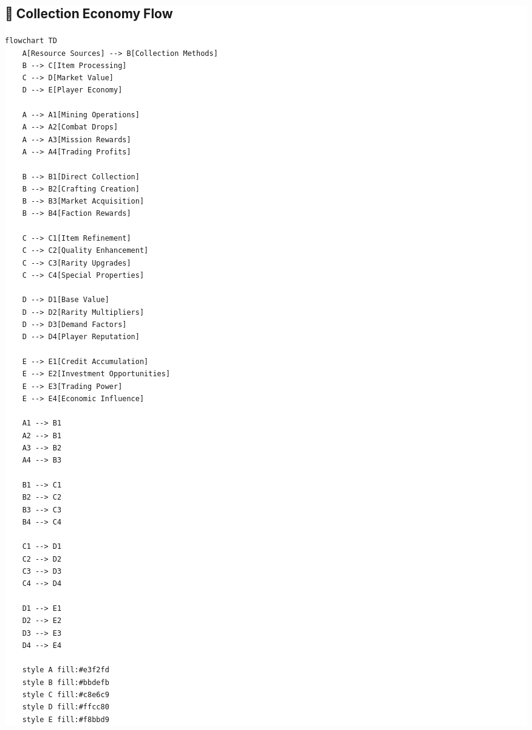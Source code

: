 
## 🔄 Collection Economy Flow

```mermaid
flowchart TD
    A[Resource Sources] --> B[Collection Methods]
    B --> C[Item Processing]
    C --> D[Market Value]
    D --> E[Player Economy]

    A --> A1[Mining Operations]
    A --> A2[Combat Drops]
    A --> A3[Mission Rewards]
    A --> A4[Trading Profits]

    B --> B1[Direct Collection]
    B --> B2[Crafting Creation]
    B --> B3[Market Acquisition]
    B --> B4[Faction Rewards]

    C --> C1[Item Refinement]
    C --> C2[Quality Enhancement]
    C --> C3[Rarity Upgrades]
    C --> C4[Special Properties]

    D --> D1[Base Value]
    D --> D2[Rarity Multipliers]
    D --> D3[Demand Factors]
    D --> D4[Player Reputation]

    E --> E1[Credit Accumulation]
    E --> E2[Investment Opportunities]
    E --> E3[Trading Power]
    E --> E4[Economic Influence]

    A1 --> B1
    A2 --> B1
    A3 --> B2
    A4 --> B3

    B1 --> C1
    B2 --> C2
    B3 --> C3
    B4 --> C4

    C1 --> D1
    C2 --> D2
    C3 --> D3
    C4 --> D4

    D1 --> E1
    D2 --> E2
    D3 --> E3
    D4 --> E4

    style A fill:#e3f2fd
    style B fill:#bbdefb
    style C fill:#c8e6c9
    style D fill:#ffcc80
    style E fill:#f8bbd9
```
